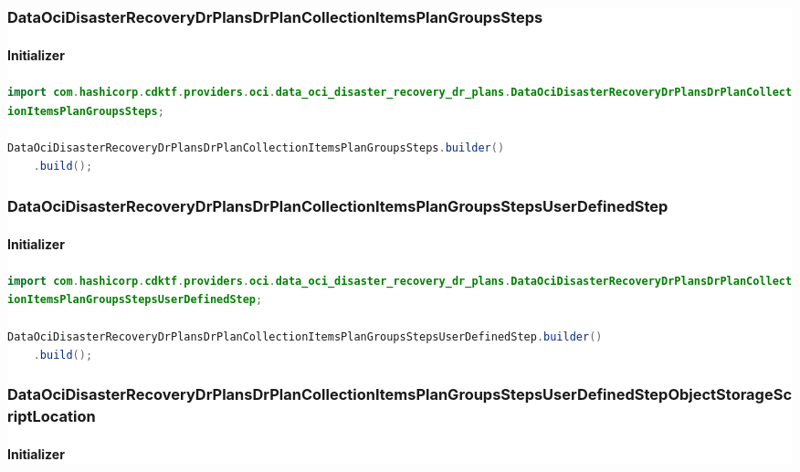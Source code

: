 
### DataOciDisasterRecoveryDrPlansDrPlanCollectionItemsPlanGroupsSteps <a name="DataOciDisasterRecoveryDrPlansDrPlanCollectionItemsPlanGroupsSteps" id="rhizo-co-terraform-provider-oci.dataOciDisasterRecoveryDrPlans.DataOciDisasterRecoveryDrPlansDrPlanCollectionItemsPlanGroupsSteps"></a>

#### Initializer <a name="Initializer" id="rhizo-co-terraform-provider-oci.dataOciDisasterRecoveryDrPlans.DataOciDisasterRecoveryDrPlansDrPlanCollectionItemsPlanGroupsSteps.Initializer"></a>

```java
import com.hashicorp.cdktf.providers.oci.data_oci_disaster_recovery_dr_plans.DataOciDisasterRecoveryDrPlansDrPlanCollectionItemsPlanGroupsSteps;

DataOciDisasterRecoveryDrPlansDrPlanCollectionItemsPlanGroupsSteps.builder()
    .build();
```


### DataOciDisasterRecoveryDrPlansDrPlanCollectionItemsPlanGroupsStepsUserDefinedStep <a name="DataOciDisasterRecoveryDrPlansDrPlanCollectionItemsPlanGroupsStepsUserDefinedStep" id="rhizo-co-terraform-provider-oci.dataOciDisasterRecoveryDrPlans.DataOciDisasterRecoveryDrPlansDrPlanCollectionItemsPlanGroupsStepsUserDefinedStep"></a>

#### Initializer <a name="Initializer" id="rhizo-co-terraform-provider-oci.dataOciDisasterRecoveryDrPlans.DataOciDisasterRecoveryDrPlansDrPlanCollectionItemsPlanGroupsStepsUserDefinedStep.Initializer"></a>

```java
import com.hashicorp.cdktf.providers.oci.data_oci_disaster_recovery_dr_plans.DataOciDisasterRecoveryDrPlansDrPlanCollectionItemsPlanGroupsStepsUserDefinedStep;

DataOciDisasterRecoveryDrPlansDrPlanCollectionItemsPlanGroupsStepsUserDefinedStep.builder()
    .build();
```


### DataOciDisasterRecoveryDrPlansDrPlanCollectionItemsPlanGroupsStepsUserDefinedStepObjectStorageScriptLocation <a name="DataOciDisasterRecoveryDrPlansDrPlanCollectionItemsPlanGroupsStepsUserDefinedStepObjectStorageScriptLocation" id="rhizo-co-terraform-provider-oci.dataOciDisasterRecoveryDrPlans.DataOciDisasterRecoveryDrPlansDrPlanCollectionItemsPlanGroupsStepsUserDefinedStepObjectStorageScriptLocation"></a>

#### Initializer <a name="Initializer" id="rhizo-co-terraform-provider-oci.dataOciDisasterRecoveryDrPlans.DataOciDisasterRecoveryDrPlansDrPlanCollectionItemsPlanGroupsStepsUserDefinedStepObjectStorageScriptLocation.Initializer"></a>
